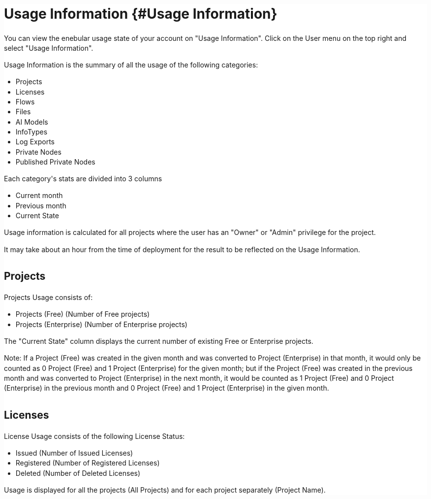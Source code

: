 # Usage Information {#Usage Information}

You can view the enebular usage state of your account on "Usage Information". Click on the User menu on the top right and select "Usage Information".

Usage Information is the summary of all the usage of the following categories:

- Projects
- Licenses
- Flows
- Files
- AI Models
- InfoTypes
- Log Exports
- Private Nodes
- Published Private Nodes

Each category's stats are divided into 3 columns

- Current month
- Previous month
- Current State

Usage information is calculated for all projects where the user has an "Owner" or "Admin" privilege for the project.

It may take about an hour from the time of deployment for the result to be reflected on the Usage Information.

## Projects

Projects Usage consists of:

- Projects (Free) (Number of Free projects)
- Projects (Enterprise) (Number of Enterprise projects)

The "Current State" column displays the current number of existing Free or Enterprise projects.

Note: If a Project (Free) was created in the given month and was converted to Project (Enterprise) in that month, it would only be counted as 0 Project (Free) and 1 Project (Enterprise) for the given month; but if the Project (Free) was created in the previous month and was converted to Project (Enterprise) in the next month, it would be counted as 1 Project (Free) and 0 Project (Enterprise) in the previous month and 0 Project (Free) and 1 Project (Enterprise) in the given month.

## Licenses

License Usage consists of the following License Status:

- Issued (Number of Issued Licenses)
- Registered (Number of Registered Licenses)
- Deleted (Number of Deleted Licenses)

Usage is displayed for all the projects (All Projects) and for each project separately (Project Name).

